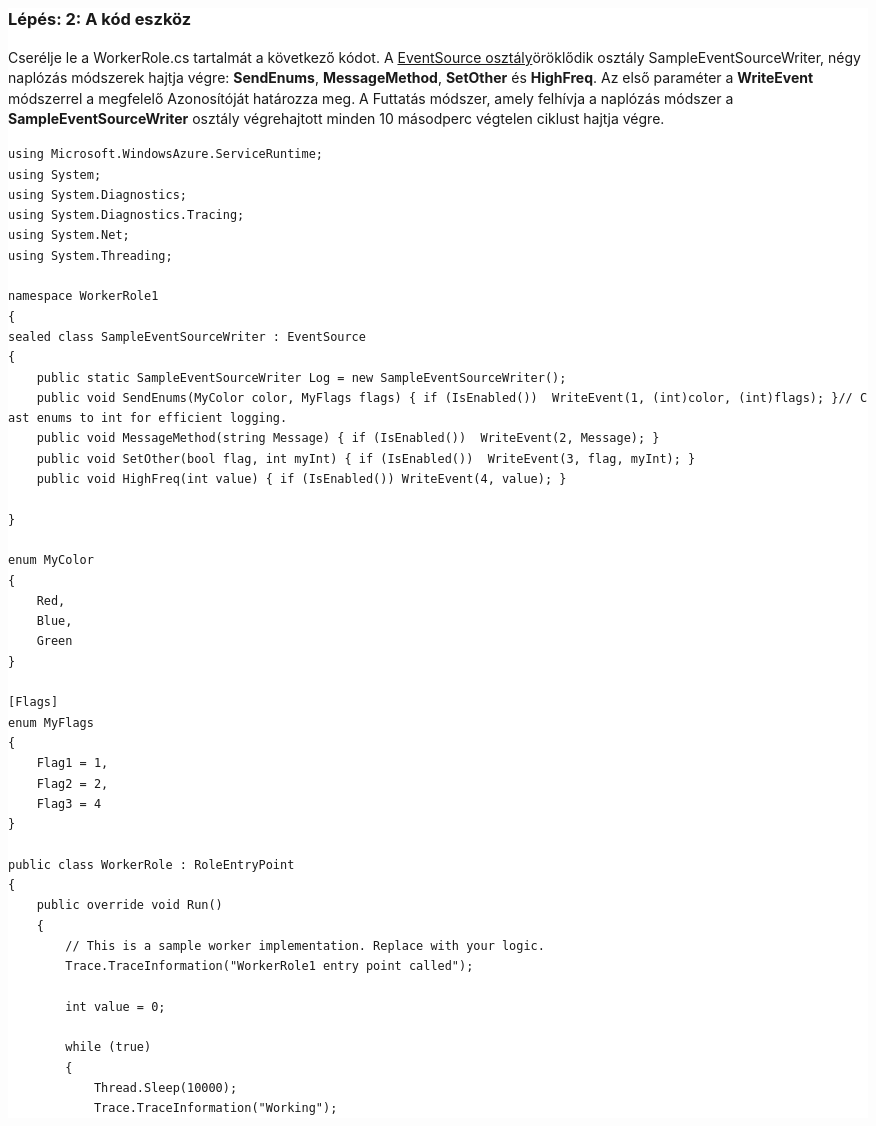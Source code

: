### <a name="step-2-instrument-your-code"></a>Lépés: 2: A kód eszköz
Cserélje le a WorkerRole.cs tartalmát a következő kódot. A [EventSource osztály][]öröklődik osztály SampleEventSourceWriter, négy naplózás módszerek hajtja végre: **SendEnums**, **MessageMethod**, **SetOther** és **HighFreq**. Az első paraméter a **WriteEvent** módszerrel a megfelelő Azonosítóját határozza meg. A Futtatás módszer, amely felhívja a naplózás módszer a **SampleEventSourceWriter** osztály végrehajtott minden 10 másodperc végtelen ciklust hajtja végre.

    using Microsoft.WindowsAzure.ServiceRuntime;
    using System;
    using System.Diagnostics;
    using System.Diagnostics.Tracing;
    using System.Net;
    using System.Threading;

    namespace WorkerRole1
    {
    sealed class SampleEventSourceWriter : EventSource
    {
        public static SampleEventSourceWriter Log = new SampleEventSourceWriter();
        public void SendEnums(MyColor color, MyFlags flags) { if (IsEnabled())  WriteEvent(1, (int)color, (int)flags); }// Cast enums to int for efficient logging.
        public void MessageMethod(string Message) { if (IsEnabled())  WriteEvent(2, Message); }
        public void SetOther(bool flag, int myInt) { if (IsEnabled())  WriteEvent(3, flag, myInt); }
        public void HighFreq(int value) { if (IsEnabled()) WriteEvent(4, value); }

    }

    enum MyColor
    {
        Red,
        Blue,
        Green
    }

    [Flags]
    enum MyFlags
    {
        Flag1 = 1,
        Flag2 = 2,
        Flag3 = 4
    }

    public class WorkerRole : RoleEntryPoint
    {
        public override void Run()
        {
            // This is a sample worker implementation. Replace with your logic.
            Trace.TraceInformation("WorkerRole1 entry point called");

            int value = 0;

            while (true)
            {
                Thread.Sleep(10000);
                Trace.TraceInformation("Working");


[EventSource osztály]: http://msdn.microsoft.com/library/system.diagnostics.tracing.eventsource(v=vs.110).aspx
[Debugging an Azure Application]: http://msdn.microsoft.com/library/windowsazure/ee405479.aspx   
[Collect Logging Data by Using Azure Diagnostics]: http://msdn.microsoft.com/library/windowsazure/gg433048.aspx
[Ingyenes próbaverzió]: http://azure.microsoft.com/pricing/free-trial/
[Telepítse és állítsa be az Azure PowerShell verzió 0.8.7 vagy újabb verzió]: http://azure.microsoft.com/documentation/articles/install-configure-powershell/